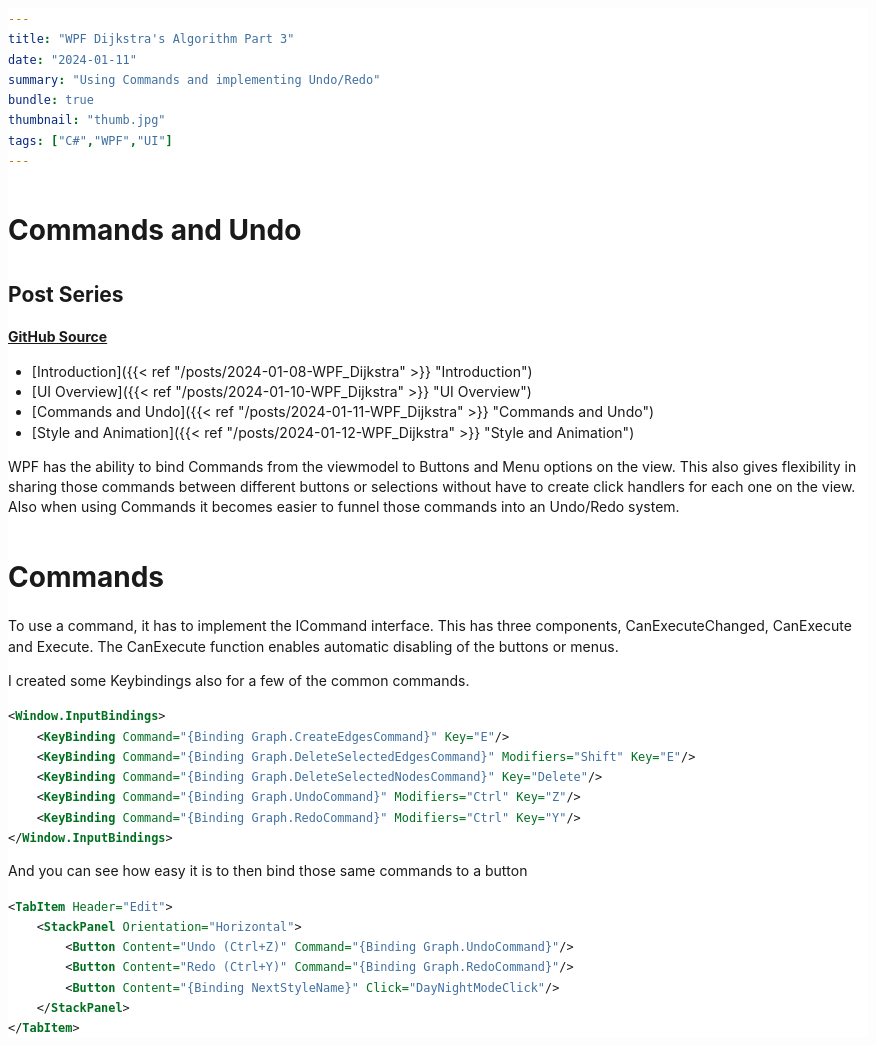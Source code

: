 ```yaml
---
title: "WPF Dijkstra's Algorithm Part 3"
date: "2024-01-11"
summary: "Using Commands and implementing Undo/Redo"
bundle: true
thumbnail: "thumb.jpg"
tags: ["C#","WPF","UI"]
---
```

# Commands and Undo
## Post Series

**[GitHub Source](https://github.com/Corey255A1/DijkstraCoffeeAndCode)**
- [Introduction]({{< ref "/posts/2024-01-08-WPF_Dijkstra" >}} "Introduction")
- [UI Overview]({{< ref "/posts/2024-01-10-WPF_Dijkstra" >}} "UI Overview")
- [Commands and Undo]({{< ref "/posts/2024-01-11-WPF_Dijkstra" >}} "Commands and Undo")
- [Style and Animation]({{< ref "/posts/2024-01-12-WPF_Dijkstra" >}} "Style and Animation")

<div class="embed-youtube">
<iframe width="100%" height="100%" src="https://www.youtube.com/embed/Jnjx4tN-yTg?si=k4sY_vvMdMk7V534" frameborder="0" allow="accelerometer; autoplay; clipboard-write; encrypted-media; gyroscope; picture-in-picture" allowfullscreen></iframe>
</div>

WPF has the ability to bind Commands from the viewmodel to Buttons and Menu options on the view. This also gives flexibility in sharing those commands between different buttons or selections without have to create click handlers for each one on the view.
Also when using Commands it becomes easier to funnel those commands into an Undo/Redo system.

# Commands
To use a command, it has to implement the ICommand interface. This has three components, CanExecuteChanged, CanExecute and Execute. The CanExecute function enables automatic disabling of the buttons or menus.

I created some Keybindings also for a few of the common commands.

```xml
<Window.InputBindings>
    <KeyBinding Command="{Binding Graph.CreateEdgesCommand}" Key="E"/>
    <KeyBinding Command="{Binding Graph.DeleteSelectedEdgesCommand}" Modifiers="Shift" Key="E"/>
    <KeyBinding Command="{Binding Graph.DeleteSelectedNodesCommand}" Key="Delete"/>
    <KeyBinding Command="{Binding Graph.UndoCommand}" Modifiers="Ctrl" Key="Z"/>
    <KeyBinding Command="{Binding Graph.RedoCommand}" Modifiers="Ctrl" Key="Y"/>
</Window.InputBindings>
```

And you can see how easy it is to then bind those same commands to a button
```xml
<TabItem Header="Edit">
    <StackPanel Orientation="Horizontal">
        <Button Content="Undo (Ctrl+Z)" Command="{Binding Graph.UndoCommand}"/>
        <Button Content="Redo (Ctrl+Y)" Command="{Binding Graph.RedoCommand}"/>
        <Button Content="{Binding NextStyleName}" Click="DayNightModeClick"/>
    </StackPanel>
</TabItem>
```
